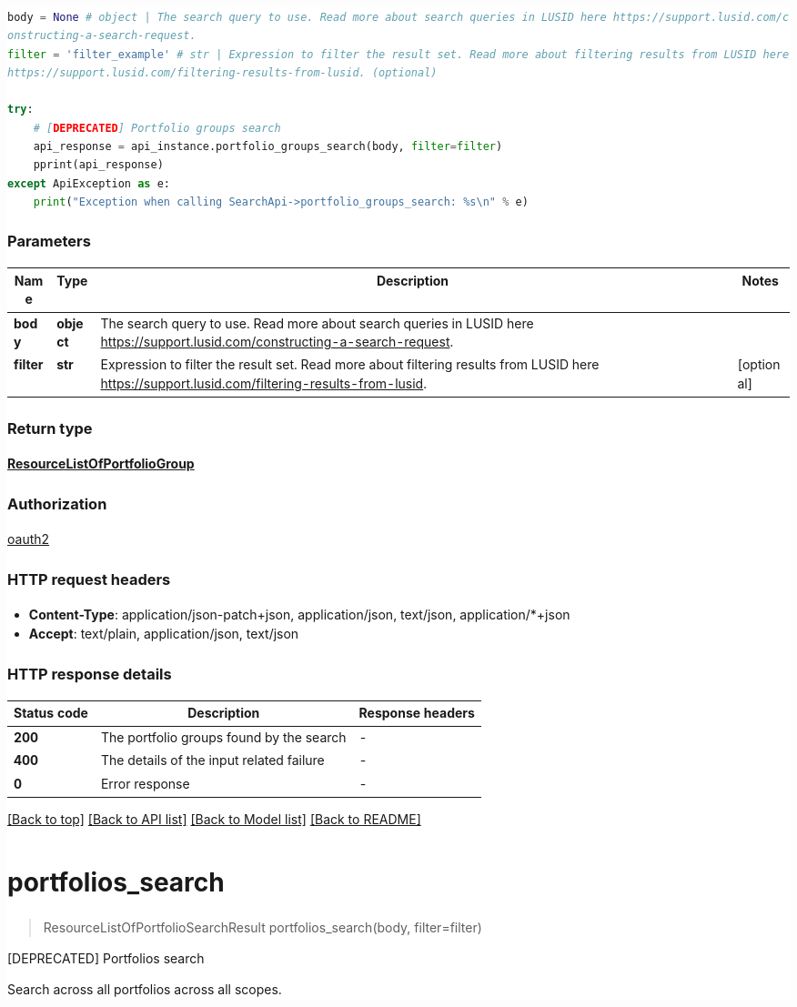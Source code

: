 ```python
body = None # object | The search query to use. Read more about search queries in LUSID here https://support.lusid.com/constructing-a-search-request.
filter = 'filter_example' # str | Expression to filter the result set. Read more about filtering results from LUSID here https://support.lusid.com/filtering-results-from-lusid. (optional)

try:
    # [DEPRECATED] Portfolio groups search
    api_response = api_instance.portfolio_groups_search(body, filter=filter)
    pprint(api_response)
except ApiException as e:
    print("Exception when calling SearchApi->portfolio_groups_search: %s\n" % e)
```

### Parameters

Name | Type | Description  | Notes
------------- | ------------- | ------------- | -------------
 **body** | **object**| The search query to use. Read more about search queries in LUSID here https://support.lusid.com/constructing-a-search-request. | 
 **filter** | **str**| Expression to filter the result set. Read more about filtering results from LUSID here https://support.lusid.com/filtering-results-from-lusid. | [optional] 

### Return type

[**ResourceListOfPortfolioGroup**](ResourceListOfPortfolioGroup.md)

### Authorization

[oauth2](../README.md#oauth2)

### HTTP request headers

 - **Content-Type**: application/json-patch+json, application/json, text/json, application/*+json
 - **Accept**: text/plain, application/json, text/json

### HTTP response details
| Status code | Description | Response headers |
|-------------|-------------|------------------|
**200** | The portfolio groups found by the search |  -  |
**400** | The details of the input related failure |  -  |
**0** | Error response |  -  |

[[Back to top]](#) [[Back to API list]](../README.md#documentation-for-api-endpoints) [[Back to Model list]](../README.md#documentation-for-models) [[Back to README]](../README.md)

# **portfolios_search**
> ResourceListOfPortfolioSearchResult portfolios_search(body, filter=filter)

[DEPRECATED] Portfolios search

Search across all portfolios across all scopes.
